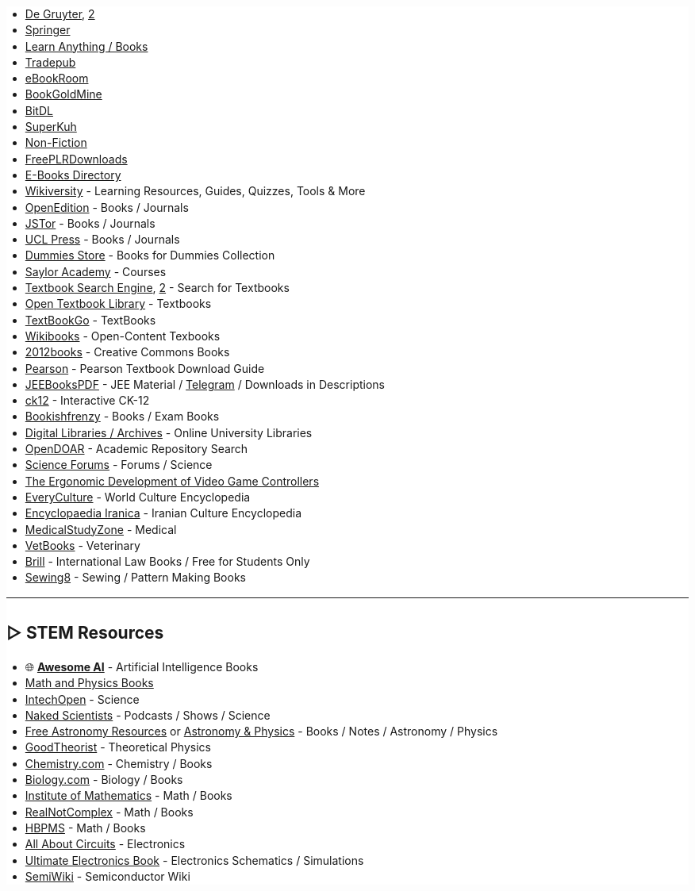 * [De Gruyter](https://www.degruyter.com/browse?submittedFilterId=by-type&access_4=open&pageSize=10&sort=datedescending&type_5=book), [2](https://www.degruyter.com/page/2045)
* [Springer](https://link.springer.com/search?showAll=false&query=&facet-content-type=%22Book%22)
* [Learn Anything / Books](https://github.com/learn-anything/books)
* [Tradepub](https://knowfree.tradepub.com/)
* [eBookRoom](https://t.me/eBookRoom)
* [BookGoldMine](https://www.bookgoldmine.com/)
* [BitDL](https://rentry.co/FMHYBase64#bitdl)
* [SuperKuh](http://erewhon.superkuh.com/library/)
* [Non-Fiction](https://vk.com/non_fic)
* [FreePLRDownloads](https://freeplrdownloads.com/)
* [E-Books Directory](https://www.e-booksdirectory.com/)
* [Wikiversity](https://www.wikiversity.org/) - Learning Resources, Guides, Quizzes, Tools & More
* [OpenEdition](https://www.openedition.org/) - Books / Journals
* [JSTor](https://www.jstor.org/) - Books / Journals
* [UCL Press](https://www.uclpress.co.uk/) - Books / Journals
* [Dummies Store](https://t.me/dummiesbook) - Books for Dummies Collection
* [Saylor Academy](https://learn.saylor.org/) - Courses
* [Textbook Search Engine](https://cse.google.com/cse/publicurl?cx=011394183039475424659:5bfyqg89ers), [2](https://cse.google.com/cse?cx=001639227550064093264:dznewka3cca) - Search for Textbooks
* [Open Textbook Library](https://open.umn.edu/opentextbooks/) - Textbooks
* [TextBookGo](http://textbookgo.com/) - TextBooks
* [Wikibooks](https://en.wikibooks.org/) - Open-Content Texbooks
* [2012books](https://2012books.lardbucket.org/) - Creative Commons Books
* [Pearson](https://redd.it/smm6ib) - Pearson Textbook Download Guide
* [JEEBooksPDF](https://m.youtube.com/c/JEEBooksPDF) - JEE Material / [Telegram](https://telegram.me/jeebookspdf) / Downloads in Descriptions
* [ck12](https://www.ck12.org/) - Interactive CK-12
* [Bookishfrenzy](https://t.me/premium_ebooks) - Books / Exam Books
* [Digital Libraries / Archives](https://oedb.org/ilibrarian/250-plus-killer-digital-libraries-and-archives/) - Online University Libraries
* [OpenDOAR](https://v2.sherpa.ac.uk/opendoar/) - Academic Repository Search
* [Science Forums](https://www.scienceforums.net/) - Forums / Science
* [The Ergonomic Development of Video Game Controllers](https://www.longdom.org/open-access/the-ergonomic-development-of-video-game-controllers-2165-7556-1000209.pdf)
* [EveryCulture](https://www.everyculture.com/index.html) - World Culture Encyclopedia
* [Encyclopaedia Iranica](https://www.iranicaonline.org/) - Iranian Culture Encyclopedia
* [MedicalStudyZone](https://medicalstudyzone.com/) - Medical
* [VetBooks](https://vetbooks.ir/) - Veterinary
* [Brill](https://brill.com/) - International Law Books / Free for Students Only
* [Sewing8](https://t.me/sewing8) - Sewing / Pattern Making Books

***

## ▷ STEM Resources

* 🌐 **[Awesome AI](https://github.com/owainlewis/awesome-artificial-intelligence#free-content)** - Artificial Intelligence Books
* [Math and Physics Books](https://rentry.co/FMHYBase64#math-and-physics-books)
* [IntechOpen](https://www.intechopen.com/) - Science
* [Naked Scientists](https://www.thenakedscientists.com/) - Podcasts / Shows / Science
* [Free Astronomy Resources](https://er-cryptid.tumblr.com/post/176809097526/free-astronomy-resources) or [Astronomy & Physics](https://rentry.co/FMHYBase64#astronomy-physics) - Books / Notes / Astronomy / Physics
* [GoodTheorist](https://www.goodtheorist.science/) - Theoretical Physics
* [Chemistry.com](https://chemistry.com.pk/) - Chemistry / Books
* [Biology.com](https://biology.com.pk/) - Biology / Books
* [Institute of Mathematics](https://aimath.org/textbooks/) - Math / Books
* [RealNotComplex](https://realnotcomplex.com/) - Math / Books
* [HBPMS](https://hbpms.blogspot.com/) - Math / Books
* [All About Circuits](https://www.allaboutcircuits.com/education/) - Electronics
* [Ultimate Electronics Book](https://ultimateelectronicsbook.com/) - Electronics Schematics / Simulations
* [SemiWiki](https://semiwiki.com/) - Semiconductor Wiki